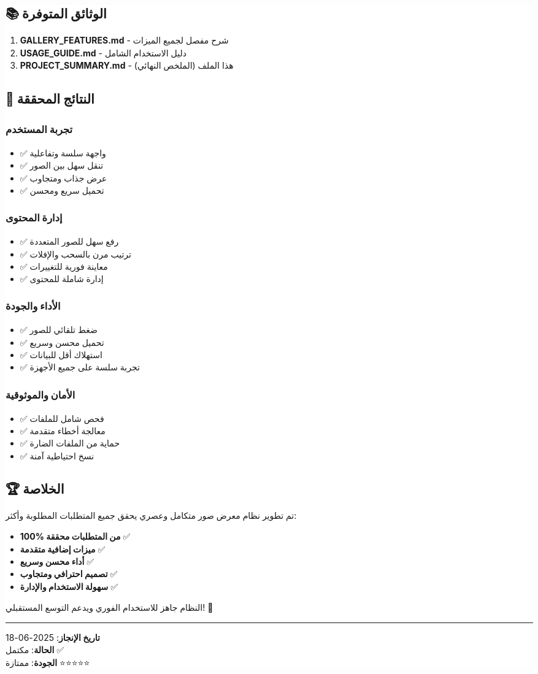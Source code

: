## 📚 الوثائق المتوفرة

1. **GALLERY_FEATURES.md** - شرح مفصل لجميع الميزات
2. **USAGE_GUIDE.md** - دليل الاستخدام الشامل
3. **PROJECT_SUMMARY.md** - هذا الملف (الملخص النهائي)

## 🎯 النتائج المحققة

### تجربة المستخدم
- ✅ واجهة سلسة وتفاعلية
- ✅ تنقل سهل بين الصور
- ✅ عرض جذاب ومتجاوب
- ✅ تحميل سريع ومحسن

### إدارة المحتوى
- ✅ رفع سهل للصور المتعددة
- ✅ ترتيب مرن بالسحب والإفلات
- ✅ معاينة فورية للتغييرات
- ✅ إدارة شاملة للمحتوى

### الأداء والجودة
- ✅ ضغط تلقائي للصور
- ✅ تحميل محسن وسريع
- ✅ استهلاك أقل للبيانات
- ✅ تجربة سلسة على جميع الأجهزة

### الأمان والموثوقية
- ✅ فحص شامل للملفات
- ✅ معالجة أخطاء متقدمة
- ✅ حماية من الملفات الضارة
- ✅ نسخ احتياطية آمنة

## 🏆 الخلاصة

تم تطوير نظام معرض صور متكامل وعصري يحقق جميع المتطلبات المطلوبة وأكثر:

- **100% من المتطلبات محققة** ✅
- **ميزات إضافية متقدمة** ✅
- **أداء محسن وسريع** ✅
- **تصميم احترافي ومتجاوب** ✅
- **سهولة الاستخدام والإدارة** ✅

النظام جاهز للاستخدام الفوري ويدعم التوسع المستقبلي! 🎉

---

**تاريخ الإنجاز**: 2025-06-18  
**الحالة**: مكتمل ✅  
**الجودة**: ممتازة ⭐⭐⭐⭐⭐
